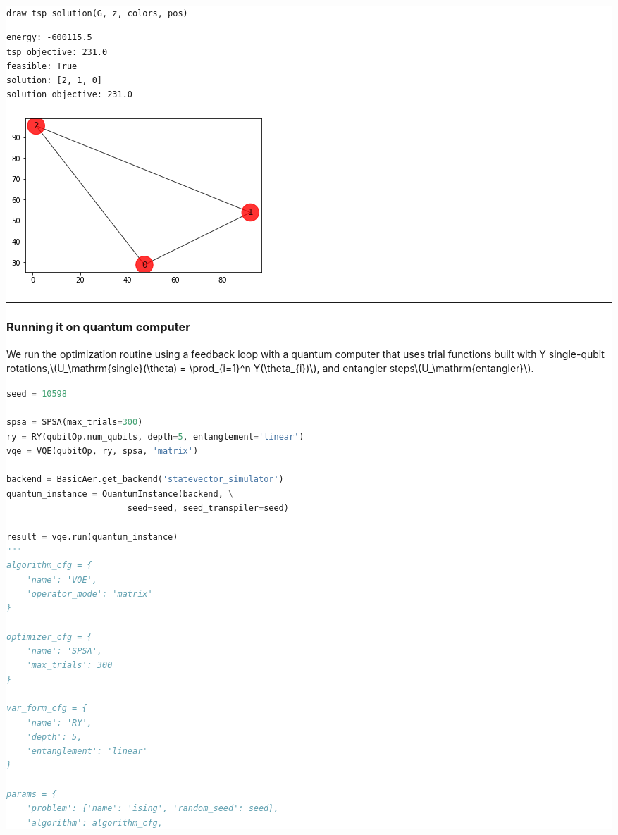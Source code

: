 ```python
draw_tsp_solution(G, z, colors, pos)
```

    energy: -600115.5
    tsp objective: 231.0
    feasible: True
    solution: [2, 1, 0]
    solution objective: 231.0



![png](output_33_1.png)

------------------

### Running it on quantum computer
We run the optimization routine using a feedback loop with a quantum computer that uses trial functions built with Y single-qubit rotations,\\(U_\mathrm{single}(\theta) = \prod_{i=1}^n Y(\theta_{i})\\), and entangler steps\\(U_\mathrm{entangler}\\).


```python
seed = 10598

spsa = SPSA(max_trials=300)
ry = RY(qubitOp.num_qubits, depth=5, entanglement='linear')
vqe = VQE(qubitOp, ry, spsa, 'matrix')

backend = BasicAer.get_backend('statevector_simulator')
quantum_instance = QuantumInstance(backend, \
                        seed=seed, seed_transpiler=seed)

result = vqe.run(quantum_instance)
"""
algorithm_cfg = {
    'name': 'VQE',
    'operator_mode': 'matrix'
}

optimizer_cfg = {
    'name': 'SPSA',
    'max_trials': 300
}

var_form_cfg = {
    'name': 'RY',
    'depth': 5,
    'entanglement': 'linear'
}

params = {
    'problem': {'name': 'ising', 'random_seed': seed},
    'algorithm': algorithm_cfg,
```
